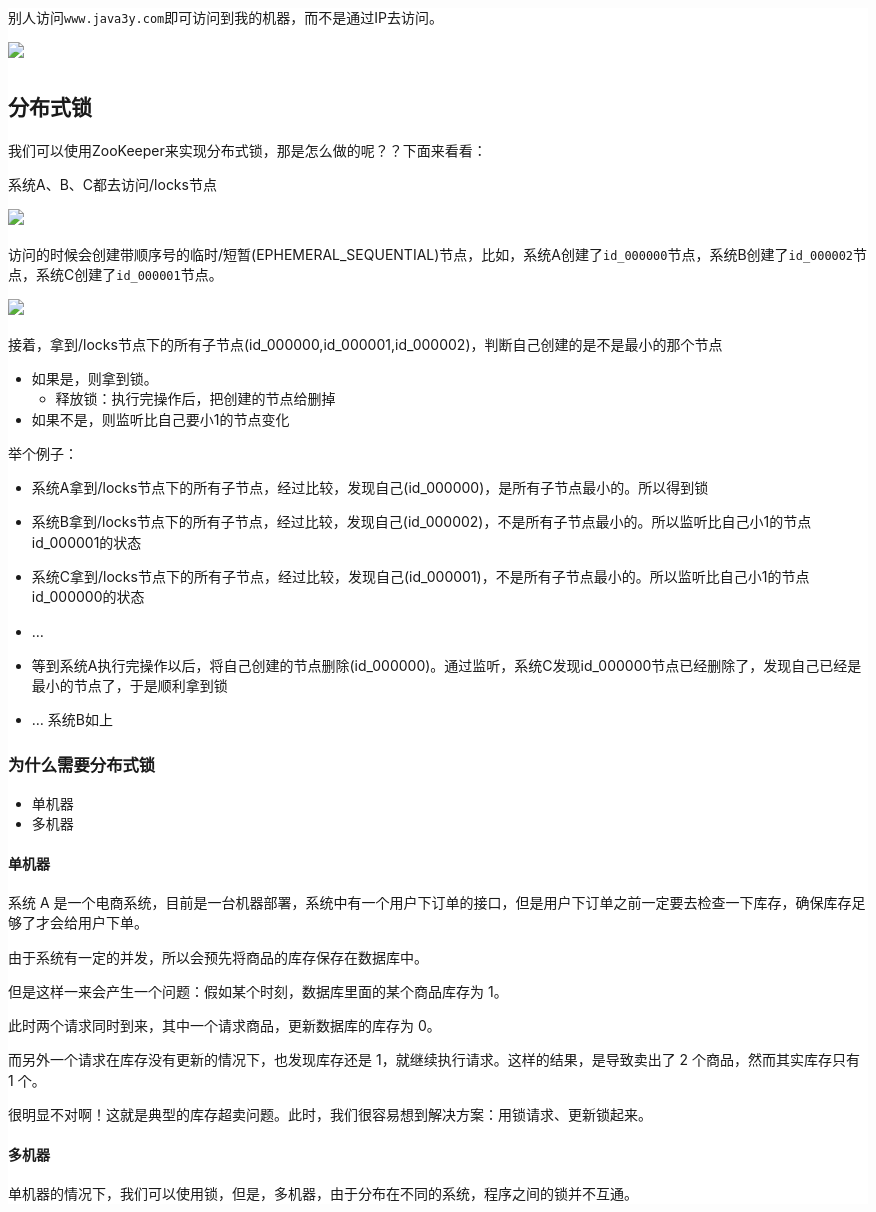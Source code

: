 别人访问`www.java3y.com`即可访问到我的机器，而不是通过IP去访问。

![](/images/zookeeper/4_6.jpg)

## 分布式锁

我们可以使用ZooKeeper来实现分布式锁，那是怎么做的呢？？下面来看看：

系统A、B、C都去访问/locks节点

![](/images/zookeeper/4_7.jpg)

访问的时候会创建带顺序号的临时/短暂(EPHEMERAL_SEQUENTIAL)节点，比如，系统A创建了`id_000000`节点，系统B创建了`id_000002`节点，系统C创建了`id_000001`节点。

![](/images/zookeeper/4_8.jpg)

接着，拿到/locks节点下的所有子节点(id_000000,id_000001,id_000002)，判断自己创建的是不是最小的那个节点

- 如果是，则拿到锁。
	- 释放锁：执行完操作后，把创建的节点给删掉
- 如果不是，则监听比自己要小1的节点变化

举个例子：

- 系统A拿到/locks节点下的所有子节点，经过比较，发现自己(id_000000)，是所有子节点最小的。所以得到锁

- 系统B拿到/locks节点下的所有子节点，经过比较，发现自己(id_000002)，不是所有子节点最小的。所以监听比自己小1的节点id_000001的状态

- 系统C拿到/locks节点下的所有子节点，经过比较，发现自己(id_000001)，不是所有子节点最小的。所以监听比自己小1的节点id_000000的状态

- …

- 等到系统A执行完操作以后，将自己创建的节点删除(id_000000)。通过监听，系统C发现id_000000节点已经删除了，发现自己已经是最小的节点了，于是顺利拿到锁

- … 系统B如上

### 为什么需要分布式锁

- 单机器
- 多机器

#### 单机器

系统 A 是一个电商系统，目前是一台机器部署，系统中有一个用户下订单的接口，但是用户下订单之前一定要去检查一下库存，确保库存足够了才会给用户下单。

由于系统有一定的并发，所以会预先将商品的库存保存在数据库中。

但是这样一来会产生一个问题：假如某个时刻，数据库里面的某个商品库存为 1。

此时两个请求同时到来，其中一个请求商品，更新数据库的库存为 0。

而另外一个请求在库存没有更新的情况下，也发现库存还是 1，就继续执行请求。这样的结果，是导致卖出了 2 个商品，然而其实库存只有 1 个。

很明显不对啊！这就是典型的库存超卖问题。此时，我们很容易想到解决方案：用锁请求、更新锁起来。

#### 多机器

单机器的情况下，我们可以使用锁，但是，多机器，由于分布在不同的系统，程序之间的锁并不互通。
